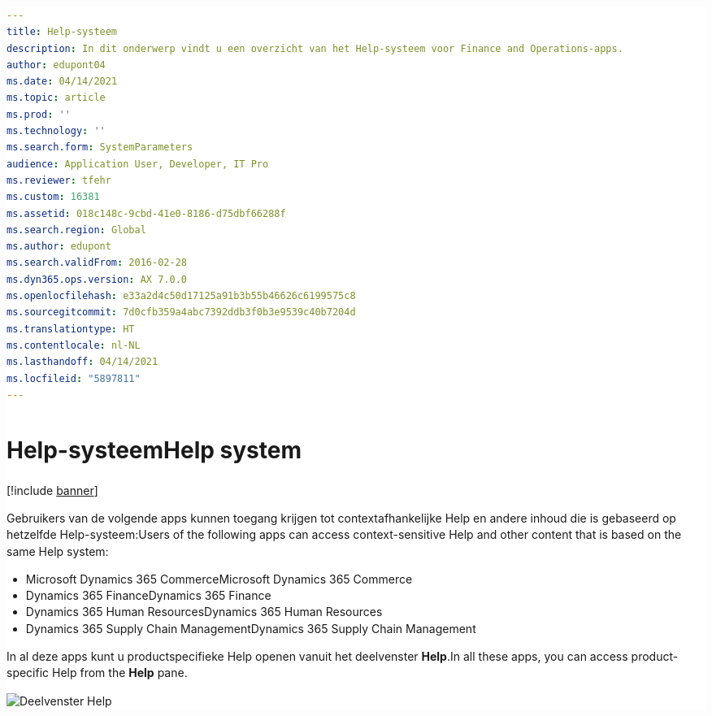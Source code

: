 ```yaml
---
title: Help-systeem
description: In dit onderwerp vindt u een overzicht van het Help-systeem voor Finance and Operations-apps.
author: edupont04
ms.date: 04/14/2021
ms.topic: article
ms.prod: ''
ms.technology: ''
ms.search.form: SystemParameters
audience: Application User, Developer, IT Pro
ms.reviewer: tfehr
ms.custom: 16381
ms.assetid: 018c148c-9cbd-41e0-8186-d75dbf66288f
ms.search.region: Global
ms.author: edupont
ms.search.validFrom: 2016-02-28
ms.dyn365.ops.version: AX 7.0.0
ms.openlocfilehash: e33a2d4c50d17125a91b3b55b46626c6199575c8
ms.sourcegitcommit: 7d0cfb359a4abc7392ddb3f0b3e9539c40b7204d
ms.translationtype: HT
ms.contentlocale: nl-NL
ms.lasthandoff: 04/14/2021
ms.locfileid: "5897811"
---
```

# <a name="help-system"></a><span data-ttu-id="d3260-103">Help-systeem</span><span class="sxs-lookup"><span data-stu-id="d3260-103">Help system</span></span>

[!include [banner](../includes/banner.md)]

<span data-ttu-id="d3260-104">Gebruikers van de volgende apps kunnen toegang krijgen tot contextafhankelijke Help en andere inhoud die is gebaseerd op hetzelfde Help-systeem:</span><span class="sxs-lookup"><span data-stu-id="d3260-104">Users of the following apps can access context-sensitive Help and other content that is based on the same Help system:</span></span>

- <span data-ttu-id="d3260-105">Microsoft Dynamics 365 Commerce</span><span class="sxs-lookup"><span data-stu-id="d3260-105">Microsoft Dynamics 365 Commerce</span></span>
- <span data-ttu-id="d3260-106">Dynamics 365 Finance</span><span class="sxs-lookup"><span data-stu-id="d3260-106">Dynamics 365 Finance</span></span>
- <span data-ttu-id="d3260-107">Dynamics 365 Human Resources</span><span class="sxs-lookup"><span data-stu-id="d3260-107">Dynamics 365 Human Resources</span></span>
- <span data-ttu-id="d3260-108">Dynamics 365 Supply Chain Management</span><span class="sxs-lookup"><span data-stu-id="d3260-108">Dynamics 365 Supply Chain Management</span></span>

<span data-ttu-id="d3260-109">In al deze apps kunt u productspecifieke Help openen vanuit het deelvenster **Help**.</span><span class="sxs-lookup"><span data-stu-id="d3260-109">In all these apps, you can access product-specific Help from the **Help** pane.</span></span>

![Deelvenster Help](./media/help-pane-ops-help.png)
